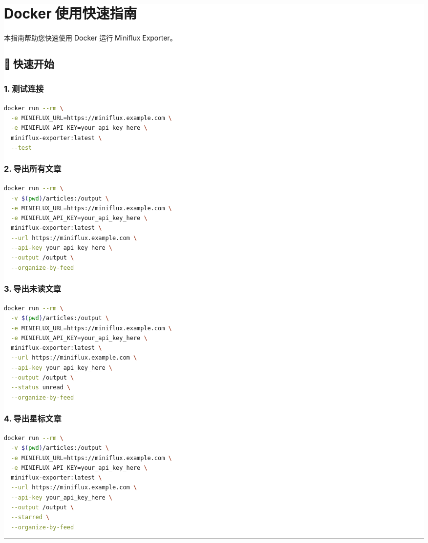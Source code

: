 # Docker 使用快速指南

本指南帮助您快速使用 Docker 运行 Miniflux Exporter。

## 🚀 快速开始

### 1. 测试连接

```bash
docker run --rm \
  -e MINIFLUX_URL=https://miniflux.example.com \
  -e MINIFLUX_API_KEY=your_api_key_here \
  miniflux-exporter:latest \
  --test
```

### 2. 导出所有文章

```bash
docker run --rm \
  -v $(pwd)/articles:/output \
  -e MINIFLUX_URL=https://miniflux.example.com \
  -e MINIFLUX_API_KEY=your_api_key_here \
  miniflux-exporter:latest \
  --url https://miniflux.example.com \
  --api-key your_api_key_here \
  --output /output \
  --organize-by-feed
```

### 3. 导出未读文章

```bash
docker run --rm \
  -v $(pwd)/articles:/output \
  -e MINIFLUX_URL=https://miniflux.example.com \
  -e MINIFLUX_API_KEY=your_api_key_here \
  miniflux-exporter:latest \
  --url https://miniflux.example.com \
  --api-key your_api_key_here \
  --output /output \
  --status unread \
  --organize-by-feed
```

### 4. 导出星标文章

```bash
docker run --rm \
  -v $(pwd)/articles:/output \
  -e MINIFLUX_URL=https://miniflux.example.com \
  -e MINIFLUX_API_KEY=your_api_key_here \
  miniflux-exporter:latest \
  --url https://miniflux.example.com \
  --api-key your_api_key_here \
  --output /output \
  --starred \
  --organize-by-feed
```

---